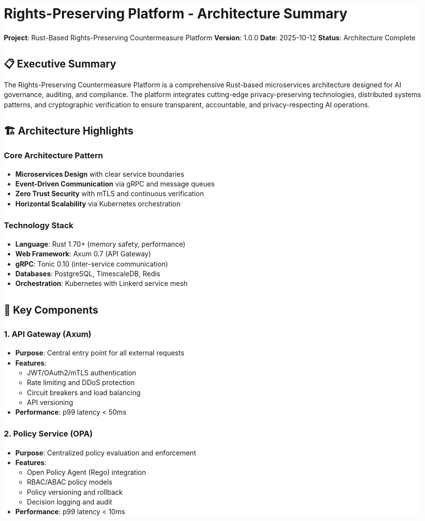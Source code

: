# Rights-Preserving Platform - Architecture Summary

**Project**: Rust-Based Rights-Preserving Countermeasure Platform
**Version**: 1.0.0
**Date**: 2025-10-12
**Status**: Architecture Complete

## 📋 Executive Summary

The Rights-Preserving Countermeasure Platform is a comprehensive Rust-based microservices architecture designed for AI governance, auditing, and compliance. The platform integrates cutting-edge privacy-preserving technologies, distributed systems patterns, and cryptographic verification to ensure transparent, accountable, and privacy-respecting AI operations.

## 🏗️ Architecture Highlights

### Core Architecture Pattern
- **Microservices Design** with clear service boundaries
- **Event-Driven Communication** via gRPC and message queues
- **Zero Trust Security** with mTLS and continuous verification
- **Horizontal Scalability** via Kubernetes orchestration

### Technology Stack
- **Language**: Rust 1.70+ (memory safety, performance)
- **Web Framework**: Axum 0.7 (API Gateway)
- **gRPC**: Tonic 0.10 (inter-service communication)
- **Databases**: PostgreSQL, TimescaleDB, Redis
- **Orchestration**: Kubernetes with Linkerd service mesh

## 🔑 Key Components

### 1. API Gateway (Axum)
- **Purpose**: Central entry point for all external requests
- **Features**:
  - JWT/OAuth2/mTLS authentication
  - Rate limiting and DDoS protection
  - Circuit breakers and load balancing
  - API versioning
- **Performance**: p99 latency < 50ms

### 2. Policy Service (OPA)
- **Purpose**: Centralized policy evaluation and enforcement
- **Features**:
  - Open Policy Agent (Rego) integration
  - RBAC/ABAC policy models
  - Policy versioning and rollback
  - Decision logging and audit
- **Performance**: p99 latency < 10ms
